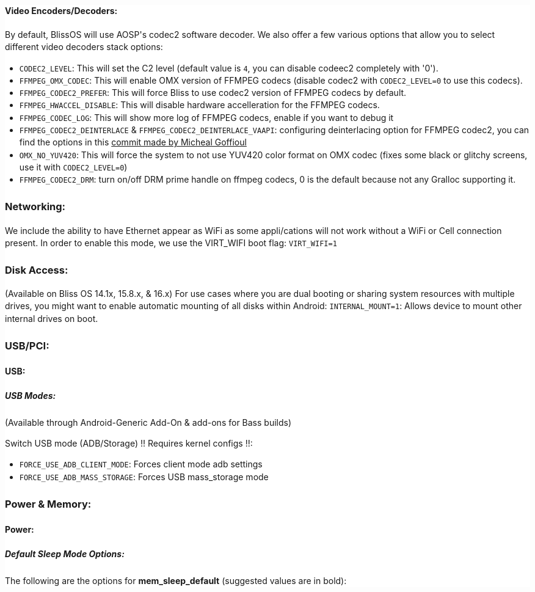 #### Video Encoders/Decoders:

By default, BlissOS will use AOSP's codec2 software decoder. We also offer a few various options that allow you to select different video decoders stack options:

*   `CODEC2_LEVEL`: This will set the C2 level (default value is `4`, you can disable codeec2 completely with '0').
*   `FFMPEG_OMX_CODEC`: This will enable OMX version of FFMPEG codecs (disable codec2 with `CODEC2_LEVEL=0` to use this codecs).
*   `FFMPEG_CODEC2_PREFER`: This will force Bliss to use codec2 version of FFMPEG codecs by default.
*   `FFMPEG_HWACCEL_DISABLE`: This will disable hardware accelleration for the FFMPEG codecs.
*   `FFMPEG_CODEC_LOG`: This will show more log of FFMPEG codecs, enable if you want to debug it
*   `FFMPEG_CODEC2_DEINTERLACE` & `FFMPEG_CODEC2_DEINTERLACE_VAAPI`: configuring deinterlacing option for FFMPEG codec2, you can find the options in this [commit made by Micheal Goffioul](https://github.com/supremegamers/stagefright-plugins/commit/48e5d4e8c6e577c7f56c1da3aa90897444422d33)
*   `OMX_NO_YUV420`: This will force the system to not use YUV420 color format on OMX codec (fixes some black or glitchy screens, use it with `CODEC2_LEVEL=0`)
*   `FFMPEG_CODEC2_DRM`: turn on/off DRM prime handle on ffmpeg codecs, 0 is the default because not any Gralloc supporting it.

### Networking:

We include the ability to have Ethernet appear as WiFi as some appli/cations will not work without a WiFi or Cell connection present. In order to enable this mode, we use the VIRT_WIFI boot flag:
  `VIRT_WIFI=1`

### Disk Access:

(Available on Bliss OS 14.1x, 15.8.x, & 16.x)
For use cases where you are dual booting or sharing system resources with multiple drives, you might want to enable automatic mounting of all disks within Android:
  `INTERNAL_MOUNT=1`: Allows device to mount other internal drives on boot. 

### USB/PCI:

#### USB:

##### USB Modes:

(Available through Android-Generic Add-On & add-ons for Bass builds)

Switch USB mode (ADB/Storage) !! Requires kernel configs !!:
* `FORCE_USE_ADB_CLIENT_MODE`: Forces client mode adb settings
* `FORCE_USE_ADB_MASS_STORAGE`: Forces USB mass_storage mode

### Power & Memory:

#### Power:

##### Default Sleep Mode Options:

The following are the options for **mem\_sleep\_default** (suggested values are in bold):
